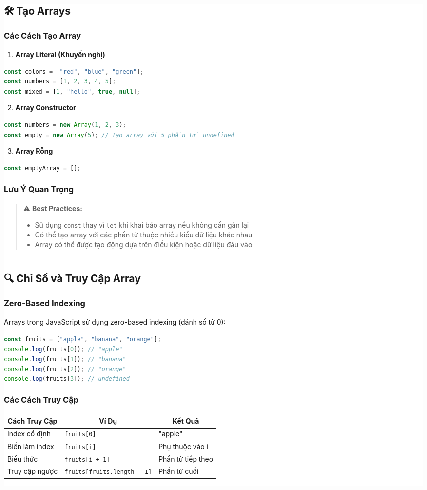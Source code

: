 
## 🛠️ Tạo Arrays

### Các Cách Tạo Array

1. **Array Literal (Khuyến nghị)**

```javascript
const colors = ["red", "blue", "green"];
const numbers = [1, 2, 3, 4, 5];
const mixed = [1, "hello", true, null];
```

2. **Array Constructor**

```javascript
const numbers = new Array(1, 2, 3);
const empty = new Array(5); // Tạo array với 5 phần tử undefined
```

3. **Array Rỗng**

```javascript
const emptyArray = [];
```

### Lưu Ý Quan Trọng

> ⚠️ **Best Practices:**
>
> - Sử dụng `const` thay vì `let` khi khai báo array nếu không cần gán lại
> - Có thể tạo array với các phần tử thuộc nhiều kiểu dữ liệu khác nhau
> - Array có thể được tạo động dựa trên điều kiện hoặc dữ liệu đầu vào

---

## 🔍 Chỉ Số và Truy Cập Array

### Zero-Based Indexing

Arrays trong JavaScript sử dụng zero-based indexing (đánh số từ 0):

```javascript
const fruits = ["apple", "banana", "orange"];
console.log(fruits[0]); // "apple"
console.log(fruits[1]); // "banana"
console.log(fruits[2]); // "orange"
console.log(fruits[3]); // undefined
```

### Các Cách Truy Cập

| Cách Truy Cập  | Ví Dụ                       | Kết Quả           |
| -------------- | --------------------------- | ----------------- |
| Index cố định  | `fruits[0]`                 | "apple"           |
| Biến làm index | `fruits[i]`                 | Phụ thuộc vào i   |
| Biểu thức      | `fruits[i + 1]`             | Phần tử tiếp theo |
| Truy cập ngược | `fruits[fruits.length - 1]` | Phần tử cuối      |

---
